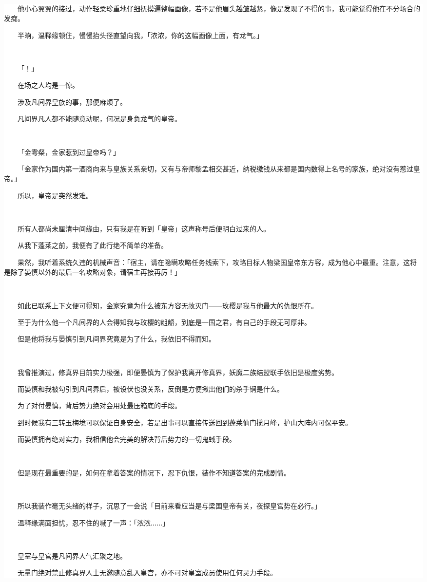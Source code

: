 &emsp;&emsp;他小心翼翼的接过，动作轻柔珍重地仔细抚摸遍整幅画像，若不是他眉头越皱越紧，像是发现了不得的事，我可能觉得他在不分场合的发痴。  
  
&emsp;&emsp;半晌，温释缘顿住，慢慢抬头径直望向我，「浓浓，你的这幅画像上面，有龙气。」  
  
&emsp;&emsp;   
  
&emsp;&emsp;「！」  
  
&emsp;&emsp;在场之人均是一惊。  
  
&emsp;&emsp;涉及凡间界皇族的事，那便麻烦了。  
  
&emsp;&emsp;凡间界凡人都不能随意动呢，何况是身负龙气的皇帝。  
  
&emsp;&emsp;   
  
&emsp;&emsp;「金雩粲，金家惹到过皇帝吗？」  
  
&emsp;&emsp;「金家作为国内第一酒商向来与皇族关系亲切，又有与帝师黎孟相交甚近，纳税缴钱从来都是国内数得上名号的家族，绝对没有惹过皇帝。」  
  
&emsp;&emsp;所以，皇帝是突然发难。  
  
&emsp;&emsp;   
  
&emsp;&emsp;所有人都尚未厘清中间缘由，只有我是在听到「皇帝」这声称号后便明白过来的人。  
  
&emsp;&emsp;从我下蓬莱之前，我便有了此行绝不简单的准备。  
  
&emsp;&emsp;果然，我听着系统久违的机械声音：「宿主，请在隐瞒攻略任务线索下，攻略目标人物梁国皇帝东方容，成为他心中最重。注意，这将是除了晏慎以外的最后一名攻略对象，请宿主再接再厉！」  
  
&emsp;&emsp;   
  
&emsp;&emsp;如此已联系上下文便可得知，金家究竟为什么被东方容无故灭门——玫樱是我与他最大的仇恨所在。  
  
&emsp;&emsp;至于为什么他一个凡间界的人会得知我与玫樱的龃龉，到底是一国之君，有自己的手段无可厚非。  
  
&emsp;&emsp;但是他将我与晏慎引到凡间界究竟是为了什么，我依旧不得而知。  
  
&emsp;&emsp;   
  
&emsp;&emsp;我曾推演过，修真界目前实力极强，即便晏慎为了保护我离开修真界，妖魔二族结盟联手依旧是极度劣势。  
  
&emsp;&emsp;而晏慎和我被勾引到凡间界后，被设伏也没关系，反倒是方便揪出他们的杀手锏是什么。  
  
&emsp;&emsp;为了对付晏慎，背后势力绝对会用处最压箱底的手段。  
  
&emsp;&emsp;到时候我有三转玉梅境可以保证自身安全，若是出事可以直接传送回到蓬莱仙门揽月峰，护山大阵内可保平安。  
  
&emsp;&emsp;而晏慎拥有绝对实力，我相信他会完美的解决背后势力的一切鬼蜮手段。  
  
&emsp;&emsp;   
  
&emsp;&emsp;但是现在最重要的是，如何在拿着答案的情况下，忍下仇恨，装作不知道答案的完成剧情。  
  
&emsp;&emsp;   
  
&emsp;&emsp;所以我装作毫无头绪的样子，沉思了一会说「目前来看应当是与梁国皇帝有关，夜探皇宫势在必行。」  
  
&emsp;&emsp;温释缘满面担忧，忍不住的喊了一声：「浓浓……」  
  
&emsp;&emsp;   
  
&emsp;&emsp;皇室与皇宫是凡间界人气汇聚之地。  
  
&emsp;&emsp;无量门绝对禁止修真界人士无邀随意乱入皇宫，亦不可对皇室成员使用任何灵力手段。  
  